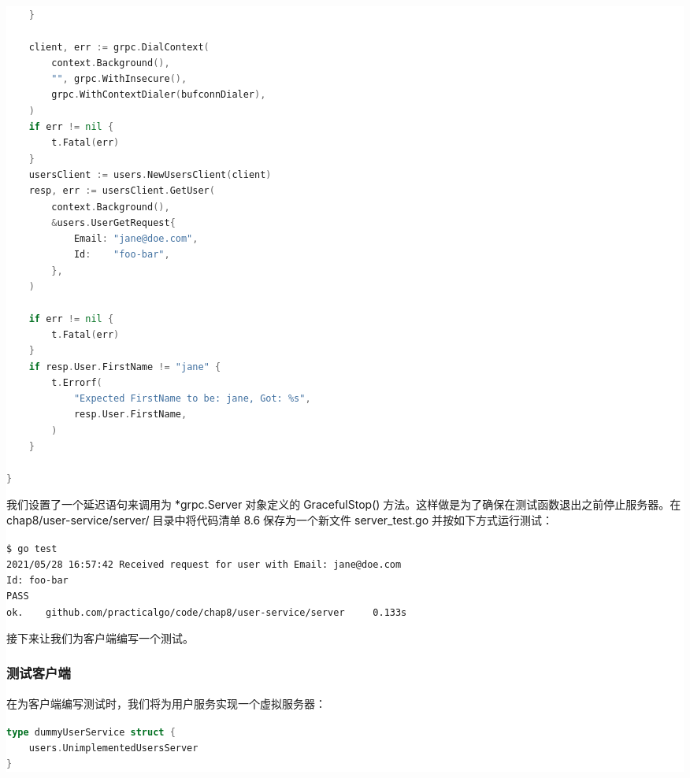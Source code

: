 ```go
    }

    client, err := grpc.DialContext(
        context.Background(),
        "", grpc.WithInsecure(),
        grpc.WithContextDialer(bufconnDialer),
    )
    if err != nil {
        t.Fatal(err)
    }
    usersClient := users.NewUsersClient(client)
    resp, err := usersClient.GetUser(
        context.Background(),
        &users.UserGetRequest{
            Email: "jane@doe.com",
            Id:    "foo-bar",
        },
    )

    if err != nil {
        t.Fatal(err)
    }
    if resp.User.FirstName != "jane" {
        t.Errorf(
            "Expected FirstName to be: jane, Got: %s",
            resp.User.FirstName,
        )
    }

}
```

我们设置了一个延迟语句来调用为 *grpc.Server 对象定义的 GracefulStop() 方法。这样做是为了确保在测试函数退出之前停止服务器。在 chap8/user-service/server/ 目录中将代码清单 8.6 保存为一个新文件 server_test.go 并按如下方式运行测试：

```sh
$ go test
2021/05/28 16:57:42 Received request for user with Email: jane@doe.com
Id: foo-bar
PASS
ok.    github.com/practicalgo/code/chap8/user-service/server     0.133s
```

接下来让我们为客户端编写一个测试。

### 测试客户端
在为客户端编写测试时，我们将为用户服务实现一个虚拟服务器：

```go
type dummyUserService struct {
    users.UnimplementedUsersServer
}
```
